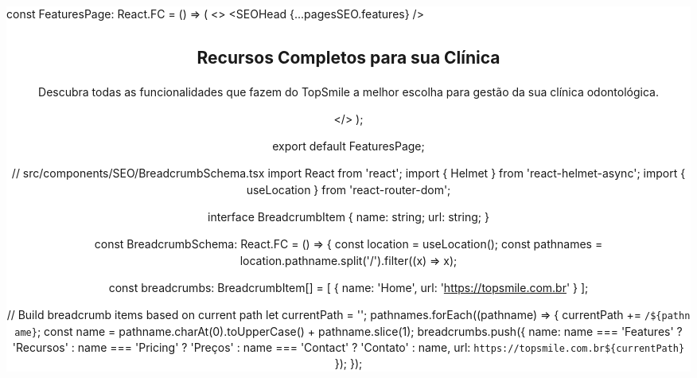 const FeaturesPage: React.FC = () => (
  <>
    <SEOHead {...pagesSEO.features} />
    <Header />
    <main>
      <section className="bg-gradient-to-b from-blue-50 to-white py-16">
        <div className="container mx-auto px-4">
          <h1 className="text-4xl font-bold text-center mb-8">
            Recursos Completos para sua Clínica
          </h1>
          <p className="text-xl text-gray-600 text-center max-w-3xl mx-auto mb-12">
            Descubra todas as funcionalidades que fazem do TopSmile a melhor 
            escolha para gestão da sua clínica odontológica.
          </p>
        </div>
      </section>
      <FeaturesSection />
    </main>
    <Footer />
  </>
);

export default FeaturesPage;

// src/components/SEO/BreadcrumbSchema.tsx
import React from 'react';
import { Helmet } from 'react-helmet-async';
import { useLocation } from 'react-router-dom';

interface BreadcrumbItem {
  name: string;
  url: string;
}

const BreadcrumbSchema: React.FC = () => {
  const location = useLocation();
  const pathnames = location.pathname.split('/').filter((x) => x);
  
  const breadcrumbs: BreadcrumbItem[] = [
    { name: 'Home', url: 'https://topsmile.com.br' }
  ];

  // Build breadcrumb items based on current path
  let currentPath = '';
  pathnames.forEach((pathname) => {
    currentPath += `/${pathname}`;
    const name = pathname.charAt(0).toUpperCase() + pathname.slice(1);
    breadcrumbs.push({
      name: name === 'Features' ? 'Recursos' : 
            name === 'Pricing' ? 'Preços' :
            name === 'Contact' ? 'Contato' : name,
      url: `https://topsmile.com.br${currentPath}`
    });
  });
